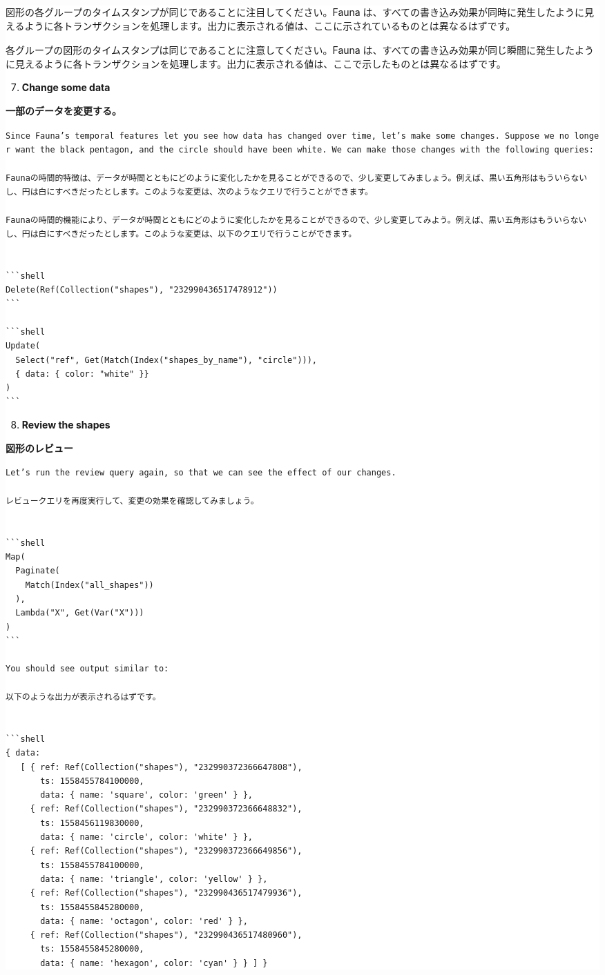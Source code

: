 図形の各グループのタイムスタンプが同じであることに注目してください。Fauna は、すべての書き込み効果が同時に発生したように見えるように各トランザクションを処理します。出力に表示される値は、ここに示されているものとは異なるはずです。

各グループの図形のタイムスタンプは同じであることに注意してください。Fauna は、すべての書き込み効果が同じ瞬間に発生したように見えるように各トランザクションを処理します。出力に表示される値は、ここで示したものとは異なるはずです。

7.  **Change some data**

**一部のデータを変更する。**

    Since Fauna’s temporal features let you see how data has changed over time, let’s make some changes. Suppose we no longer want the black pentagon, and the circle should have been white. We can make those changes with the following queries:

    Faunaの時間的特徴は、データが時間とともにどのように変化したかを見ることができるので、少し変更してみましょう。例えば、黒い五角形はもういらないし、円は白にすべきだったとします。このような変更は、次のようなクエリで行うことができます。

    Faunaの時間的機能により、データが時間とともにどのように変化したかを見ることができるので、少し変更してみよう。例えば、黒い五角形はもういらないし、円は白にすべきだったとします。このような変更は、以下のクエリで行うことができます。


    ```shell
    Delete(Ref(Collection("shapes"), "232990436517478912"))
    ```

    ```shell
    Update(
      Select("ref", Get(Match(Index("shapes_by_name"), "circle"))),
      { data: { color: "white" }}
    )
    ```

8.  **Review the shapes**

**図形のレビュー**

    Let’s run the review query again, so that we can see the effect of our changes.

    レビュークエリを再度実行して、変更の効果を確認してみましょう。


    ```shell
    Map(
      Paginate(
        Match(Index("all_shapes"))
      ),
      Lambda("X", Get(Var("X")))
    )
    ```

    You should see output similar to:

    以下のような出力が表示されるはずです。


    ```shell
    { data:
       [ { ref: Ref(Collection("shapes"), "232990372366647808"),
           ts: 1558455784100000,
           data: { name: 'square', color: 'green' } },
         { ref: Ref(Collection("shapes"), "232990372366648832"),
           ts: 1558456119830000,
           data: { name: 'circle', color: 'white' } },
         { ref: Ref(Collection("shapes"), "232990372366649856"),
           ts: 1558455784100000,
           data: { name: 'triangle', color: 'yellow' } },
         { ref: Ref(Collection("shapes"), "232990436517479936"),
           ts: 1558455845280000,
           data: { name: 'octagon', color: 'red' } },
         { ref: Ref(Collection("shapes"), "232990436517480960"),
           ts: 1558455845280000,
           data: { name: 'hexagon', color: 'cyan' } } ] }